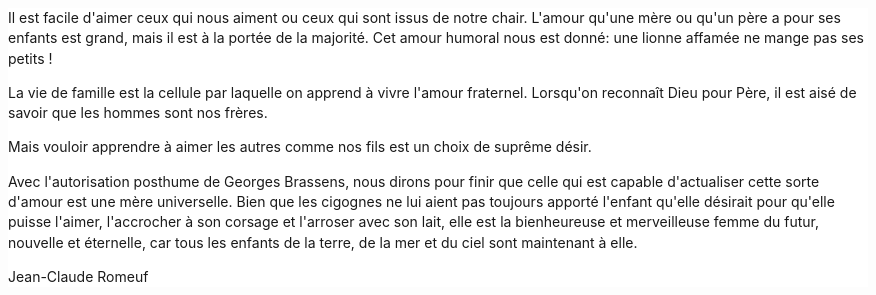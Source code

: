 Il est facile d'aimer ceux qui nous aiment ou ceux qui sont issus de notre chair. L'amour qu'une mère ou qu'un père a pour ses enfants est grand, mais il est à la portée de la majorité. Cet amour humoral nous est donné: une lionne affamée ne mange pas ses petits !

La vie de famille est la cellule par laquelle on apprend à vivre l'amour fraternel. Lorsqu'on reconnaît Dieu pour Père, il est aisé de savoir que les hommes sont nos frères.

Mais vouloir apprendre à aimer les autres comme nos fils est un choix de suprême désir.

Avec l'autorisation posthume de Georges Brassens, nous dirons pour finir que celle qui est capable d'actualiser cette sorte d'amour est une mère universelle. Bien que les cigognes ne lui aient pas toujours apporté l'enfant qu'elle désirait pour qu'elle puisse l'aimer, l'accrocher à son corsage et l'arroser avec son lait, elle est la bienheureuse et merveilleuse femme du futur, nouvelle et éternelle, car tous les enfants de la terre, de la mer et du ciel sont maintenant à elle.

Jean-Claude Romeuf